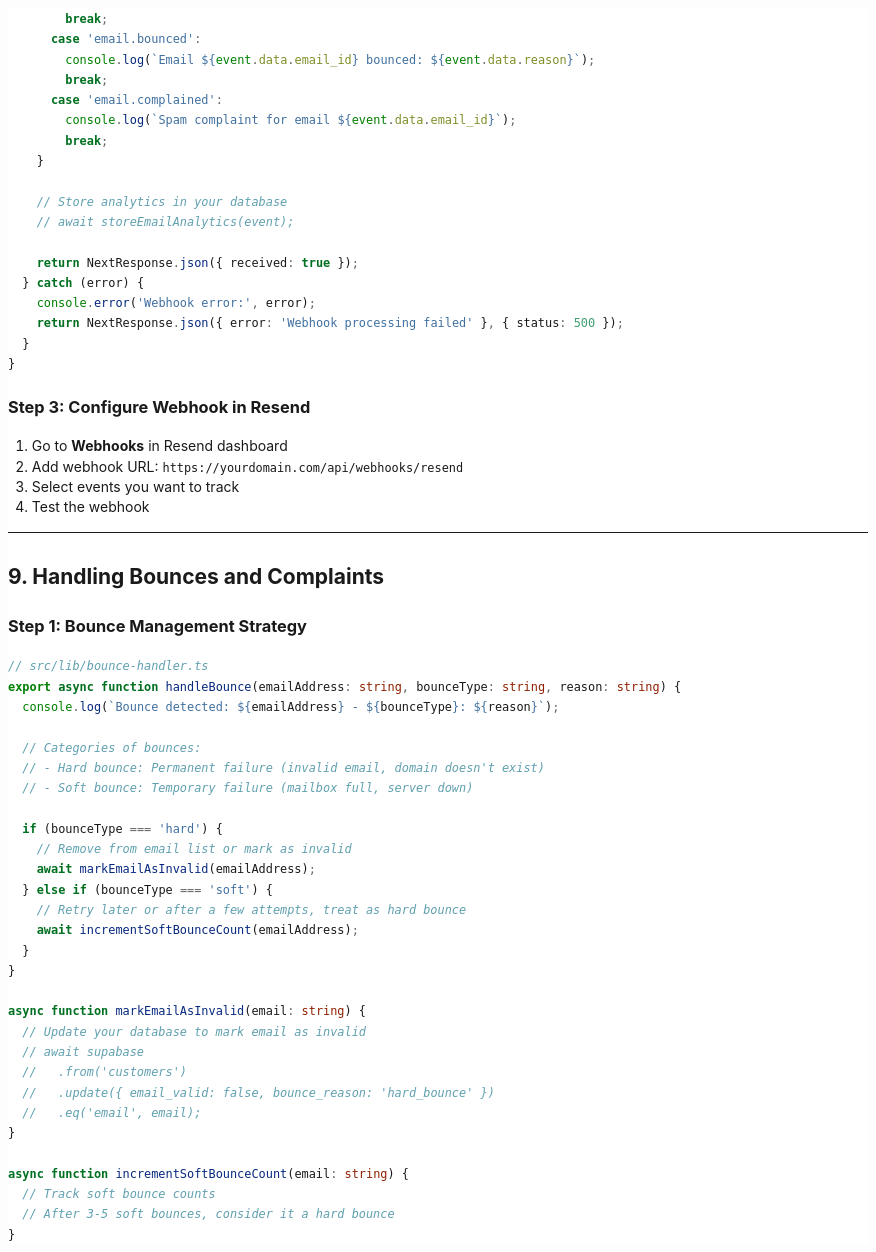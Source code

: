 ```typescript
        break;
      case 'email.bounced':
        console.log(`Email ${event.data.email_id} bounced: ${event.data.reason}`);
        break;
      case 'email.complained':
        console.log(`Spam complaint for email ${event.data.email_id}`);
        break;
    }

    // Store analytics in your database
    // await storeEmailAnalytics(event);

    return NextResponse.json({ received: true });
  } catch (error) {
    console.error('Webhook error:', error);
    return NextResponse.json({ error: 'Webhook processing failed' }, { status: 500 });
  }
}
```

### Step 3: Configure Webhook in Resend
1. Go to **Webhooks** in Resend dashboard
2. Add webhook URL: `https://yourdomain.com/api/webhooks/resend`
3. Select events you want to track
4. Test the webhook

---

## 9. Handling Bounces and Complaints

### Step 1: Bounce Management Strategy

```typescript
// src/lib/bounce-handler.ts
export async function handleBounce(emailAddress: string, bounceType: string, reason: string) {
  console.log(`Bounce detected: ${emailAddress} - ${bounceType}: ${reason}`);
  
  // Categories of bounces:
  // - Hard bounce: Permanent failure (invalid email, domain doesn't exist)
  // - Soft bounce: Temporary failure (mailbox full, server down)
  
  if (bounceType === 'hard') {
    // Remove from email list or mark as invalid
    await markEmailAsInvalid(emailAddress);
  } else if (bounceType === 'soft') {
    // Retry later or after a few attempts, treat as hard bounce
    await incrementSoftBounceCount(emailAddress);
  }
}

async function markEmailAsInvalid(email: string) {
  // Update your database to mark email as invalid
  // await supabase
  //   .from('customers')
  //   .update({ email_valid: false, bounce_reason: 'hard_bounce' })
  //   .eq('email', email);
}

async function incrementSoftBounceCount(email: string) {
  // Track soft bounce counts
  // After 3-5 soft bounces, consider it a hard bounce
}
```